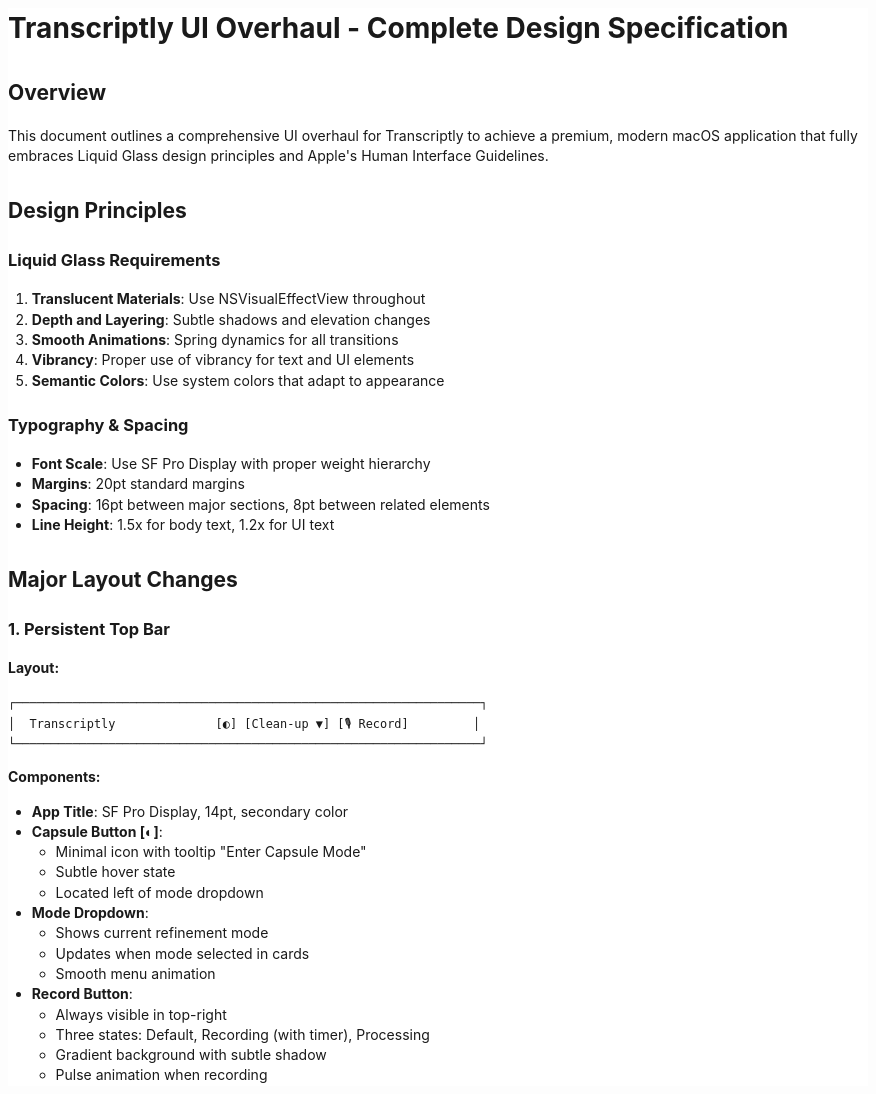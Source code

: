 # Transcriptly UI Overhaul - Complete Design Specification

## Overview

This document outlines a comprehensive UI overhaul for Transcriptly to achieve a premium, modern macOS application that fully embraces Liquid Glass design principles and Apple's Human Interface Guidelines.

## Design Principles

### Liquid Glass Requirements
1. **Translucent Materials**: Use NSVisualEffectView throughout
2. **Depth and Layering**: Subtle shadows and elevation changes
3. **Smooth Animations**: Spring dynamics for all transitions
4. **Vibrancy**: Proper use of vibrancy for text and UI elements
5. **Semantic Colors**: Use system colors that adapt to appearance

### Typography & Spacing
- **Font Scale**: Use SF Pro Display with proper weight hierarchy
- **Margins**: 20pt standard margins
- **Spacing**: 16pt between major sections, 8pt between related elements
- **Line Height**: 1.5x for body text, 1.2x for UI text

## Major Layout Changes

### 1. Persistent Top Bar

**Layout:**
```
┌─────────────────────────────────────────────────────────────────┐
│  Transcriptly              [◐] [Clean-up ▼] [🎙 Record]         │
└─────────────────────────────────────────────────────────────────┘
```

**Components:**
- **App Title**: SF Pro Display, 14pt, secondary color
- **Capsule Button [◐]**: 
  - Minimal icon with tooltip "Enter Capsule Mode"
  - Subtle hover state
  - Located left of mode dropdown
- **Mode Dropdown**:
  - Shows current refinement mode
  - Updates when mode selected in cards
  - Smooth menu animation
- **Record Button**:
  - Always visible in top-right
  - Three states: Default, Recording (with timer), Processing
  - Gradient background with subtle shadow
  - Pulse animation when recording
